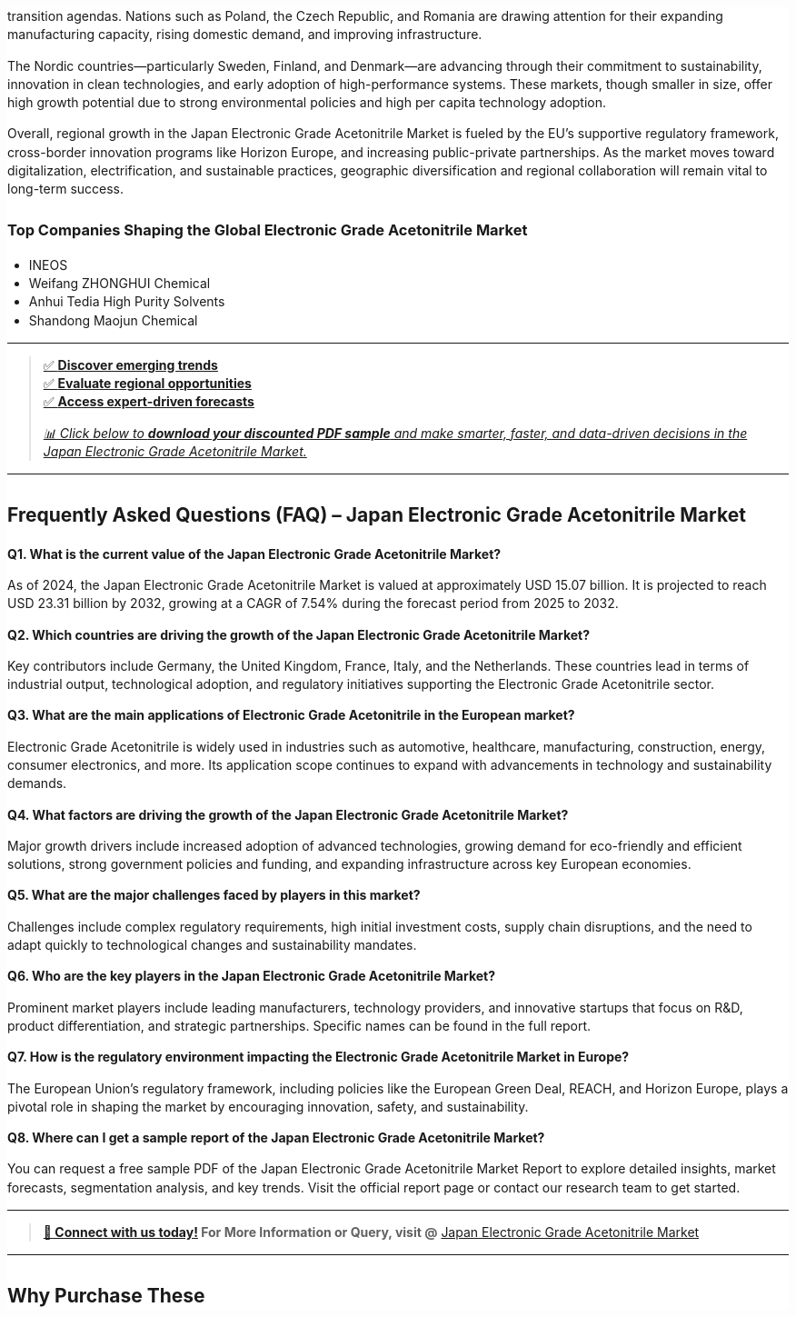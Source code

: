 transition agendas. Nations such as Poland, the Czech Republic, and Romania are drawing attention for their expanding manufacturing capacity, rising domestic demand, and improving infrastructure.</p><p>The Nordic countries&mdash;particularly Sweden, Finland, and Denmark&mdash;are advancing through their commitment to sustainability, innovation in clean technologies, and early adoption of high-performance systems. These markets, though smaller in size, offer high growth potential due to strong environmental policies and high per capita technology adoption.</p><p>Overall, regional growth in the Japan Electronic Grade Acetonitrile Market is fueled by the EU&rsquo;s supportive regulatory framework, cross-border innovation programs like Horizon Europe, and increasing public-private partnerships. As the market moves toward digitalization, electrification, and sustainable practices, geographic diversification and regional collaboration will remain vital to long-term success.</p><p><h3>Top Companies Shaping the Global Electronic Grade Acetonitrile Market </h3><ul><li>INEOS</li><li>Weifang ZHONGHUI Chemical</li><li>Anhui Tedia High Purity Solvents</li><li>Shandong Maojun Chemical</li></ul></p><hr /><blockquote><p><a href="https://www.marketresearchintellect.com/ask-for-discount/?rid=1046877&amp;amp;utm_source=Github-JP&amp;amp;utm_medium=017">✅ <strong data-start="617" data-end="645">Discover emerging trends</strong></a><br data-start="645" data-end="648" /><a href="https://www.marketresearchintellect.com/ask-for-discount/?rid=1046877&amp;amp;utm_source=Github-JP&amp;amp;utm_medium=017"> ✅ <strong data-start="650" data-end="685">Evaluate regional opportunities</strong></a><br data-start="685" data-end="688" /><a href="https://www.marketresearchintellect.com/ask-for-discount/?rid=1046877&amp;amp;utm_source=Github-JP&amp;amp;utm_medium=017"> ✅ <strong data-start="690" data-end="724">Access expert-driven forecasts</strong></a></p><p class="" data-start="728" data-end="864"><em><a href="https://www.marketresearchintellect.com/ask-for-discount/?rid=1046877&amp;amp;utm_source=Github-JP&amp;amp;utm_medium=017">📊 Click below to <strong data-start="746" data-end="785">download your discounted PDF sample</strong> and make smarter, faster, and data-driven decisions in the Japan Electronic Grade Acetonitrile Market.</a></em></p></blockquote><hr /><h2>Frequently Asked Questions (FAQ) &ndash; Japan Electronic Grade Acetonitrile Market</h2><p><strong>Q1. What is the current value of the Japan Electronic Grade Acetonitrile Market?</strong></p><p>As of 2024, the Japan Electronic Grade Acetonitrile Market is valued at approximately USD 15.07 billion. It is projected to reach USD 23.31 billion by 2032, growing at a CAGR of 7.54% during the forecast period from 2025 to 2032.</p><p><strong>Q2. Which countries are driving the growth of the Japan Electronic Grade Acetonitrile Market?</strong></p><p>Key contributors include Germany, the United Kingdom, France, Italy, and the Netherlands. These countries lead in terms of industrial output, technological adoption, and regulatory initiatives supporting the Electronic Grade Acetonitrile sector.</p><p><strong>Q3. What are the main applications of Electronic Grade Acetonitrile in the European market?</strong></p><p>Electronic Grade Acetonitrile is widely used in industries such as automotive, healthcare, manufacturing, construction, energy, consumer electronics, and more. Its application scope continues to expand with advancements in technology and sustainability demands.</p><p><strong>Q4. What factors are driving the growth of the Japan Electronic Grade Acetonitrile Market?</strong></p><p>Major growth drivers include increased adoption of advanced technologies, growing demand for eco-friendly and efficient solutions, strong government policies and funding, and expanding infrastructure across key European economies.</p><p><strong>Q5. What are the major challenges faced by players in this market?</strong></p><p>Challenges include complex regulatory requirements, high initial investment costs, supply chain disruptions, and the need to adapt quickly to technological changes and sustainability mandates.</p><p><strong>Q6. Who are the key players in the Japan Electronic Grade Acetonitrile Market?</strong></p><p>Prominent market players include leading manufacturers, technology providers, and innovative startups that focus on R&amp;D, product differentiation, and strategic partnerships. Specific names can be found in the full report.</p><p><strong>Q7. How is the regulatory environment impacting the Electronic Grade Acetonitrile Market in Europe?</strong></p><p>The European Union&rsquo;s regulatory framework, including policies like the European Green Deal, REACH, and Horizon Europe, plays a pivotal role in shaping the market by encouraging innovation, safety, and sustainability.</p><p><strong>Q8. Where can I get a sample report of the Japan Electronic Grade Acetonitrile Market?</strong></p><p>You can request a free sample PDF of the Japan Electronic Grade Acetonitrile Market Report to explore detailed insights, market forecasts, segmentation analysis, and key trends. Visit the official report page or contact our research team to get started.</p><hr /><blockquote><p><span class="font-[700]"><strong><a href="https://www.marketresearchintellect.com/product/electronic-grade-acetonitrile-market/?utm_source=Linkedin&utm_medium=017">📩 Connect with us today!</a> For More Information or Query, visit&nbsp;@</strong>&nbsp;</span><span class="font-[700]"><a href="https://www.marketresearchintellect.com/product/electronic-grade-acetonitrile-market/?utm_source=Linkedin&utm_medium=017" target="_blank" data-tracking-control-name="article-ssr-frontend-pulse_little-text-block" data-tracking-will-navigate="" data-test-link="">Japan Electronic Grade Acetonitrile Market</a></span></p></blockquote><hr /><h2>Why Purchase These
